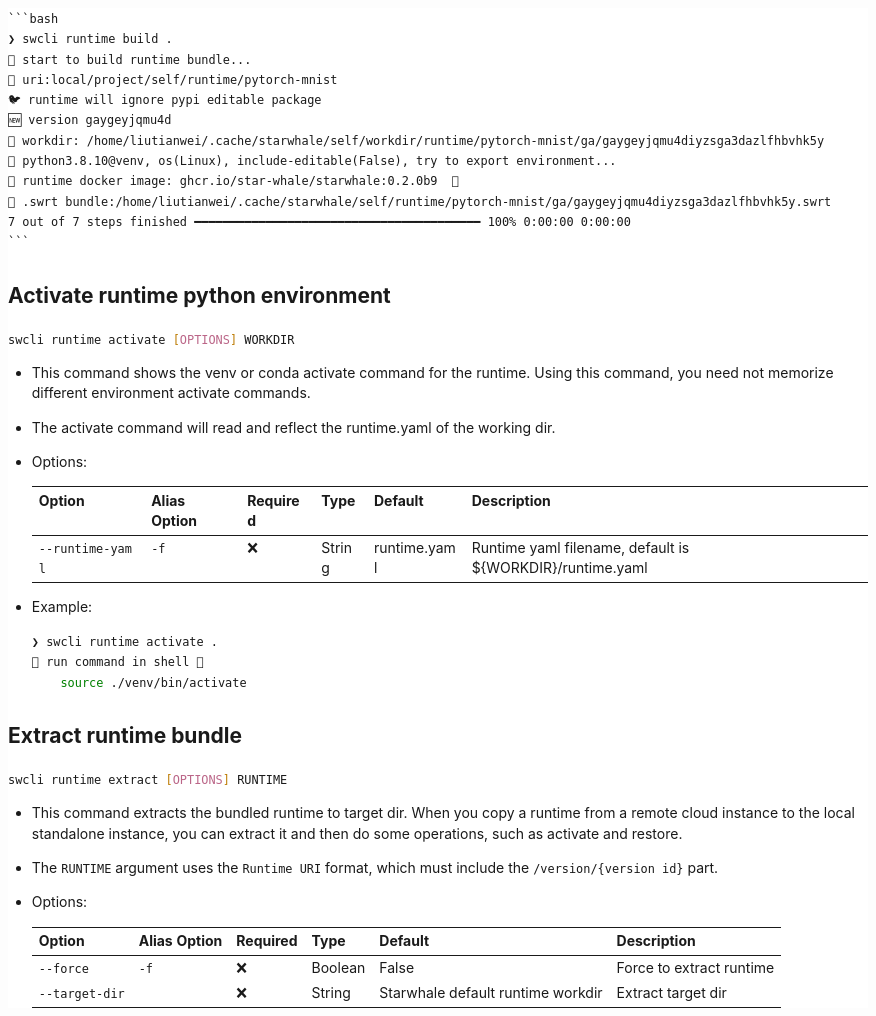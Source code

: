     ```bash
    ❯ swcli runtime build .
    🚧 start to build runtime bundle...
    👷 uri:local/project/self/runtime/pytorch-mnist
    🐦 runtime will ignore pypi editable package
    🆕 version gaygeyjqmu4d
    📁 workdir: /home/liutianwei/.cache/starwhale/self/workdir/runtime/pytorch-mnist/ga/gaygeyjqmu4diyzsga3dazlfhbvhk5y
    💫 python3.8.10@venv, os(Linux), include-editable(False), try to export environment...
    🌈 runtime docker image: ghcr.io/star-whale/starwhale:0.2.0b9  🌈
    🦋 .swrt bundle:/home/liutianwei/.cache/starwhale/self/runtime/pytorch-mnist/ga/gaygeyjqmu4diyzsga3dazlfhbvhk5y.swrt
    7 out of 7 steps finished ━━━━━━━━━━━━━━━━━━━━━━━━━━━━━━━━━━━━━━━━ 100% 0:00:00 0:00:00
    ```

## Activate runtime python environment

```bash
swcli runtime activate [OPTIONS] WORKDIR
```

- This command shows the venv or conda activate command for the runtime. Using this command, you need not memorize different environment activate commands.
- The activate command will read and reflect the runtime.yaml of the working dir.
- Options:

    |Option|Alias Option|Required|Type|Default|Description|
    |------|--------|-------|-----------|-----|-----------|
    |`--runtime-yaml`|`-f`|❌|String|runtime.yaml|Runtime yaml filename, default is ${WORKDIR}/runtime.yaml|

- Example:

    ```bash
    ❯ swcli runtime activate .
    🍰 run command in shell 🍰
        source ./venv/bin/activate
    ```

## Extract runtime bundle

```bash
swcli runtime extract [OPTIONS] RUNTIME
```

- This command extracts the bundled runtime to target dir. When you copy a runtime from a remote cloud instance to the local standalone instance, you can extract it and then do some operations, such as activate and restore.
- The `RUNTIME` argument uses the `Runtime URI` format, which must include the `/version/{version id}` part.
- Options:

    |Option|Alias Option|Required|Type|Default|Description|
    |------|--------|-------|-----------|-----|-----------|
    |`--force`|`-f`|❌|Boolean|False|Force to extract runtime|
    |`--target-dir`||❌|String|Starwhale default runtime workdir|Extract target dir|
